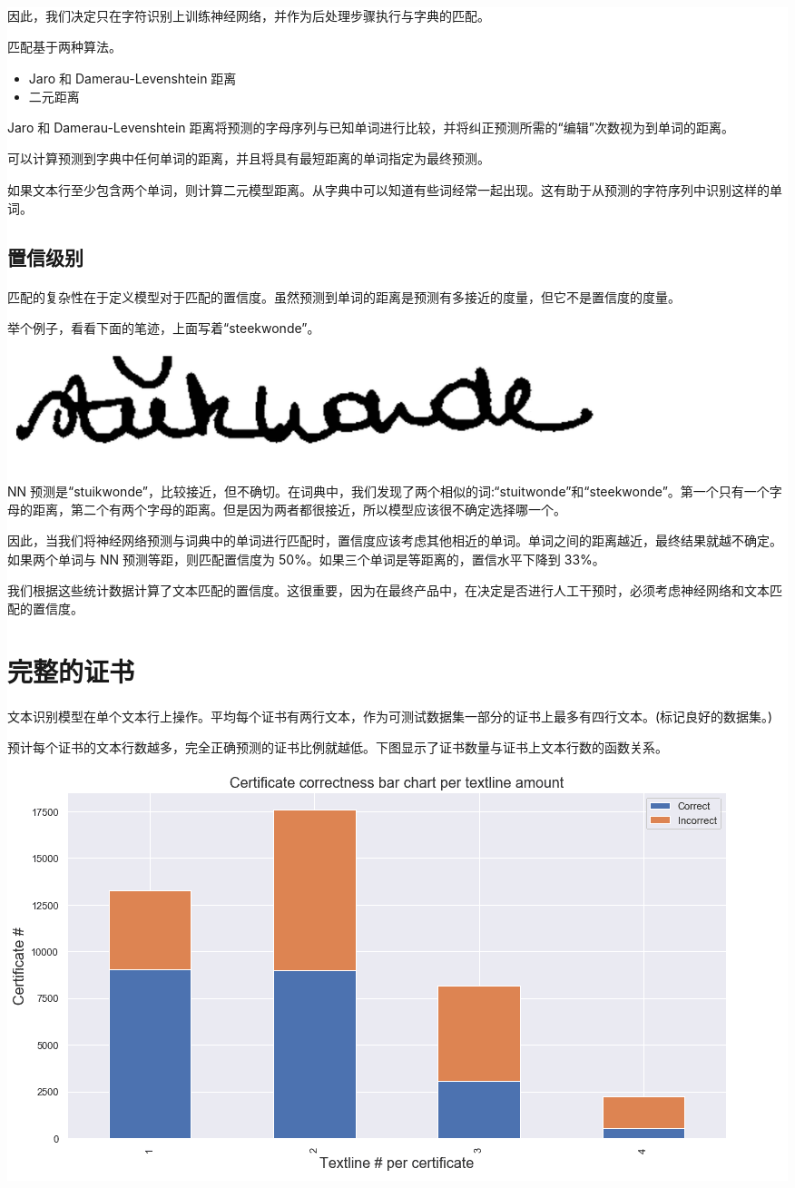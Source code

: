 因此，我们决定只在字符识别上训练神经网络，并作为后处理步骤执行与字典的匹配。

匹配基于两种算法。

*   Jaro 和 Damerau-Levenshtein 距离
*   二元距离

Jaro 和 Damerau-Levenshtein 距离将预测的字母序列与已知单词进行比较，并将纠正预测所需的“编辑”次数视为到单词的距离。

可以计算预测到字典中任何单词的距离，并且将具有最短距离的单词指定为最终预测。

如果文本行至少包含两个单词，则计算二元模型距离。从字典中可以知道有些词经常一起出现。这有助于从预测的字符序列中识别这样的单词。

## 置信级别

匹配的复杂性在于定义模型对于匹配的置信度。虽然预测到单词的距离是预测有多接近的度量，但它不是置信度的度量。

举个例子，看看下面的笔迹，上面写着“steekwonde”。

![](img/7ecba75eea717a3472fb6ecdf9294615.png)

NN 预测是“stuikwonde”，比较接近，但不确切。在词典中，我们发现了两个相似的词:“stuitwonde”和“steekwonde”。第一个只有一个字母的距离，第二个有两个字母的距离。但是因为两者都很接近，所以模型应该很不确定选择哪一个。

因此，当我们将神经网络预测与词典中的单词进行匹配时，置信度应该考虑其他相近的单词。单词之间的距离越近，最终结果就越不确定。如果两个单词与 NN 预测等距，则匹配置信度为 50%。如果三个单词是等距离的，置信水平下降到 33%。

我们根据这些统计数据计算了文本匹配的置信度。这很重要，因为在最终产品中，在决定是否进行人工干预时，必须考虑神经网络和文本匹配的置信度。

# 完整的证书

文本识别模型在单个文本行上操作。平均每个证书有两行文本，作为可测试数据集一部分的证书上最多有四行文本。(标记良好的数据集。)

预计每个证书的文本行数越多，完全正确预测的证书比例就越低。下图显示了证书数量与证书上文本行数的函数关系。

![](img/68ab9c2e9c9dc56f7e6f3fc2d41395af.png)
